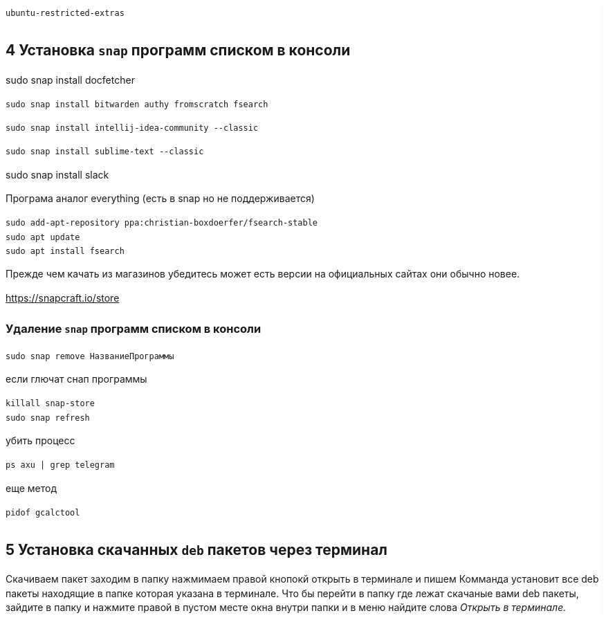 ```
ubuntu-restricted-extras
```
## 4 Установка `snap` программ списком в консоли

sudo snap install docfetcher
```
sudo snap install bitwarden authy fromscratch fsearch 
```
```
sudo snap install intellij-idea-community --classic
```
```
sudo snap install sublime-text --classic
```
sudo snap install slack

Програма аналог everything (есть в snap но не поддерживается)
```
sudo add-apt-repository ppa:christian-boxdoerfer/fsearch-stable
sudo apt update
sudo apt install fsearch
```

Прежде чем качать из магазинов убедитесь может есть версии на официальных сайтах они обычно новее.

https://snapcraft.io/store

### Удаление `snap` программ списком в консоли

```
sudo snap remove НазваниеПрограммы
```

если глючат снап программы
```
killall snap-store
sudo snap refresh
```
убить процесс
```
ps axu | grep telegram
```
еще метод

```
pidof gcalctool

```


## 5 Установка скачанных `deb` пакетов через терминал

Скачиваем пакет заходим в папку нажмимаем правой кнопокй открыть в терминале и пишем
Комманда установит все deb пакеты находящие в папке которая указана в терминале.
Что бы перейти в папку где лежат скачаные вами deb пакеты, зайдите в папку и нажмите правой в пустом месте окна внутри папки и в меню найдите слова _Открыть в терминале._
